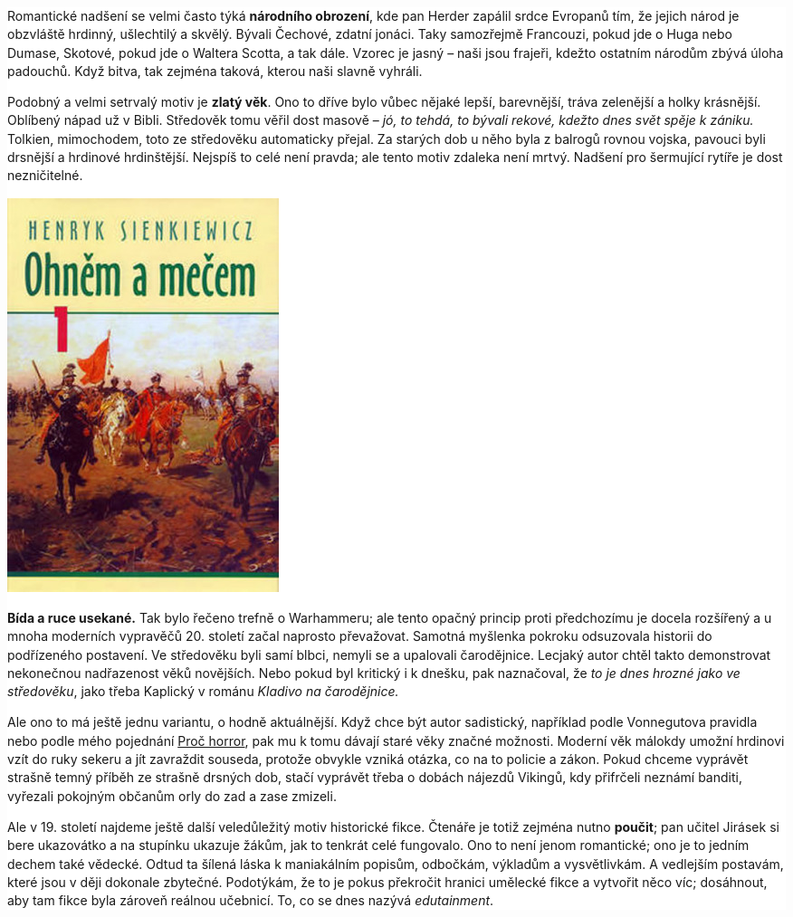 Romantické nadšení se velmi často týká __národního obrození__, kde pan Herder zapálil srdce Evropanů tím, že jejich národ je obzvláště hrdinný, ušlechtilý a skvělý. Bývali Čechové, zdatní jonáci. Taky samozřejmě Francouzi, pokud jde o Huga nebo Dumase, Skotové, pokud jde o Waltera Scotta, a tak dále. Vzorec je jasný – naši jsou frajeři, kdežto ostatním národům zbývá úloha padouchů. Když bitva, tak zejména taková, kterou naši slavně vyhráli.

Podobný a velmi setrvalý motiv je __zlatý věk__. Ono to dříve bylo vůbec nějaké lepší, barevnější, tráva zelenější a holky krásnější. Oblíbený nápad už v Bibli. Středověk tomu věřil dost masově – _jó, to tehdá, to bývali rekové, kdežto dnes svět spěje k zániku._ Tolkien, mimochodem, toto ze středověku automaticky přejal. Za starých dob u něho byla z balrogů rovnou vojska, pavouci byli drsnější a hrdinové hrdinštější. Nejspíš to celé není pravda; ale tento motiv zdaleka není mrtvý. Nadšení pro šermující rytíře je dost nezničitelné.

![](large-opt.jpg)

__Bída a ruce usekané.__ Tak bylo řečeno trefně o Warhammeru; ale tento opačný princip proti předchozímu je docela rozšířený a u mnoha moderních vypravěčů 20. století začal naprosto převažovat. Samotná myšlenka pokroku odsuzovala historii do podřízeného postavení. Ve středověku byli samí blbci, nemyli se a upalovali čarodějnice. Lecjaký autor chtěl takto demonstrovat nekonečnou nadřazenost věků novějších. Nebo pokud byl kritický i k dnešku, pak naznačoval, že _to je dnes hrozné jako ve středověku_, jako třeba Kaplický v románu _Kladivo na čarodějnice._

Ale ono to má ještě jednu variantu, o hodně aktuálnější. Když chce být autor sadistický, například podle Vonnegutova pravidla nebo podle mého pojednání [Proč horror](http://drakkar.rpgplanet.cz/uvaha/proc-horor), pak mu k tomu dávají staré věky značné možnosti. Moderní věk málokdy umožní hrdinovi vzít do ruky sekeru a jít zavraždit souseda, protože obvykle vzniká otázka, co na to policie a zákon. Pokud chceme vyprávět strašně temný příběh ze strašně drsných dob, stačí vyprávět třeba o dobách nájezdů Vikingů, kdy přifrčeli neznámí banditi, vyřezali pokojným občanům orly do zad a zase zmizeli.

Ale v 19. století najdeme ještě další veledůležitý motiv historické fikce. Čtenáře je totiž zejména nutno __poučit__; pan učitel Jirásek si bere ukazovátko a na stupínku ukazuje žákům, jak to tenkrát celé fungovalo. Ono to není jenom romantické; ono je to jedním dechem také vědecké. Odtud ta šílená láska k maniakálním popisům, odbočkám, výkladům a vysvětlivkám. A vedlejším postavám, které jsou v ději dokonale zbytečné. Podotýkám, že to je pokus překročit hranici umělecké fikce a vytvořit něco víc; dosáhnout, aby tam fikce byla zároveň reálnou učebnicí. To, co se dnes nazývá _edutainment_.
